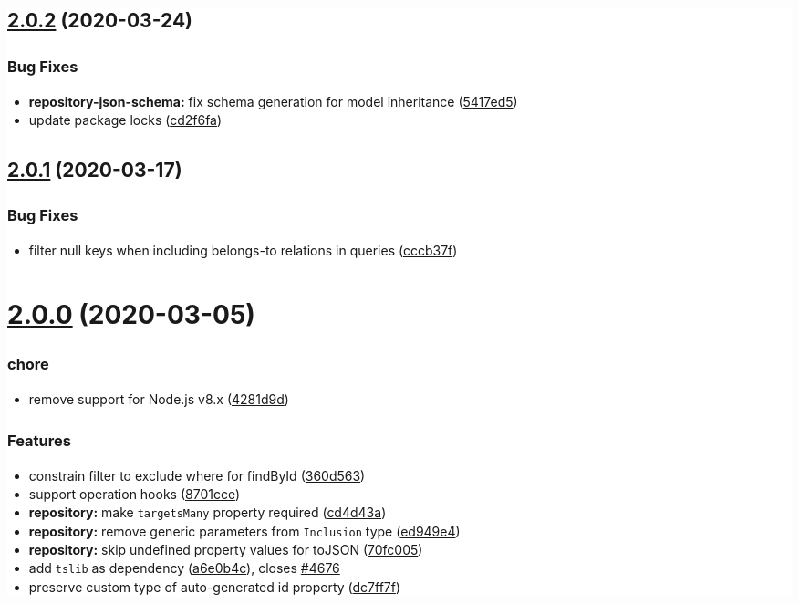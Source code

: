 ## [2.0.2](https://github.com/loopbackio/loopback-next/compare/@loopback/repository@2.0.1...@loopback/repository@2.0.2) (2020-03-24)

### Bug Fixes

- **repository-json-schema:** fix schema generation for model inheritance
  ([5417ed5](https://github.com/loopbackio/loopback-next/commit/5417ed5fdbf0508f1882186d9cbff64ecfb10699))
- update package locks
  ([cd2f6fa](https://github.com/loopbackio/loopback-next/commit/cd2f6fa7a732afe4a16f4ccf8316ff3142959fe8))

## [2.0.1](https://github.com/loopbackio/loopback-next/compare/@loopback/repository@2.0.0...@loopback/repository@2.0.1) (2020-03-17)

### Bug Fixes

- filter null keys when including belongs-to relations in queries
  ([cccb37f](https://github.com/loopbackio/loopback-next/commit/cccb37f43f3ccaf950c23759315b4dde41da4e8b))

# [2.0.0](https://github.com/loopbackio/loopback-next/compare/@loopback/repository@1.19.1...@loopback/repository@2.0.0) (2020-03-05)

### chore

- remove support for Node.js v8.x
  ([4281d9d](https://github.com/loopbackio/loopback-next/commit/4281d9df50f0715d32879e1442a90b643ec8f542))

### Features

- constrain filter to exclude where for findById
  ([360d563](https://github.com/loopbackio/loopback-next/commit/360d563361358dead0ac18198b2878aedb5f48c7))
- support operation hooks
  ([8701cce](https://github.com/loopbackio/loopback-next/commit/8701cce8b208c952e4d41f0570124e389506d808))
- **repository:** make `targetsMany` property required
  ([cd4d43a](https://github.com/loopbackio/loopback-next/commit/cd4d43abb0ebe56aa31939c14ae9d25021ad1e65))
- **repository:** remove generic parameters from `Inclusion` type
  ([ed949e4](https://github.com/loopbackio/loopback-next/commit/ed949e415ff0be1467b3029fb2e49c64a22c1b2e))
- **repository:** skip undefined property values for toJSON
  ([70fc005](https://github.com/loopbackio/loopback-next/commit/70fc005823ab4e5cf4b641d2d80668911a26012a))
- add `tslib` as dependency
  ([a6e0b4c](https://github.com/loopbackio/loopback-next/commit/a6e0b4ce7b862764167cefedee14c1115b25e0a4)),
  closes [#4676](https://github.com/loopbackio/loopback-next/issues/4676)
- preserve custom type of auto-generated id property
  ([dc7ff7f](https://github.com/loopbackio/loopback-next/commit/dc7ff7f7829434de3436e9352b1d9cc43392db0e))
